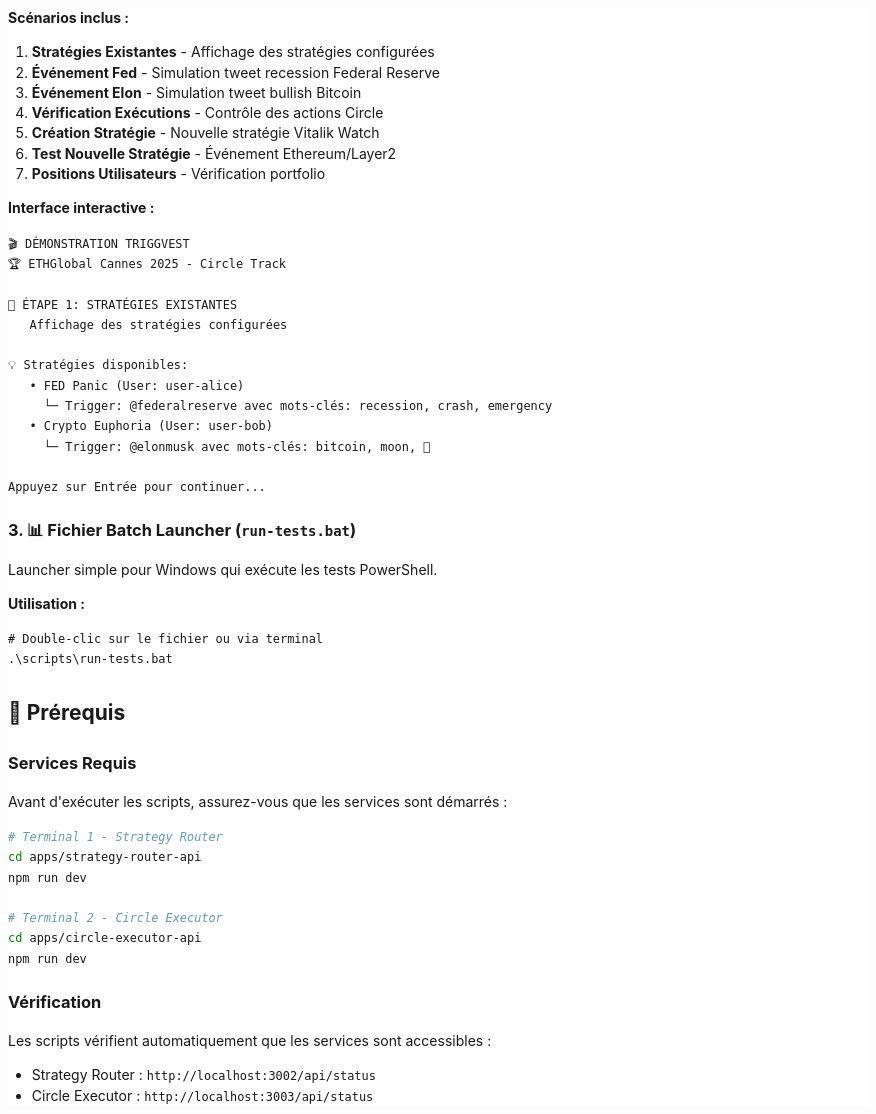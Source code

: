 **Scénarios inclus :**
1. **Stratégies Existantes** - Affichage des stratégies configurées
2. **Événement Fed** - Simulation tweet recession Federal Reserve
3. **Événement Elon** - Simulation tweet bullish Bitcoin
4. **Vérification Exécutions** - Contrôle des actions Circle
5. **Création Stratégie** - Nouvelle stratégie Vitalik Watch
6. **Test Nouvelle Stratégie** - Événement Ethereum/Layer2
7. **Positions Utilisateurs** - Vérification portfolio

**Interface interactive :**
```
🎬 DÉMONSTRATION TRIGGVEST
🏆 ETHGlobal Cannes 2025 - Circle Track

📍 ÉTAPE 1: STRATÉGIES EXISTANTES
   Affichage des stratégies configurées

💡 Stratégies disponibles:
   • FED Panic (User: user-alice)
     └─ Trigger: @federalreserve avec mots-clés: recession, crash, emergency
   • Crypto Euphoria (User: user-bob)
     └─ Trigger: @elonmusk avec mots-clés: bitcoin, moon, 🚀

Appuyez sur Entrée pour continuer...
```

### 3. 📊 **Fichier Batch Launcher** (`run-tests.bat`)

Launcher simple pour Windows qui exécute les tests PowerShell.

**Utilisation :**
```batch
# Double-clic sur le fichier ou via terminal
.\scripts\run-tests.bat
```

## 🚀 Prérequis

### Services Requis
Avant d'exécuter les scripts, assurez-vous que les services sont démarrés :

```bash
# Terminal 1 - Strategy Router
cd apps/strategy-router-api
npm run dev

# Terminal 2 - Circle Executor  
cd apps/circle-executor-api
npm run dev
```

### Vérification
Les scripts vérifient automatiquement que les services sont accessibles :
- Strategy Router : `http://localhost:3002/api/status`
- Circle Executor : `http://localhost:3003/api/status`

